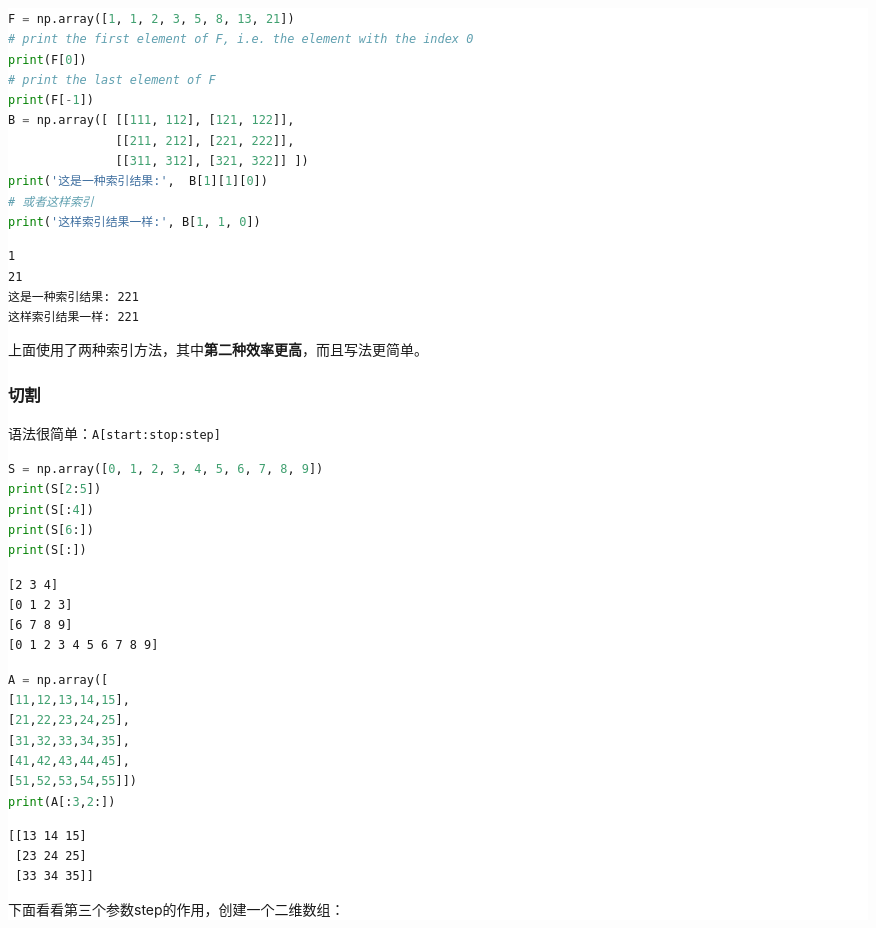 
```python
F = np.array([1, 1, 2, 3, 5, 8, 13, 21])
# print the first element of F, i.e. the element with the index 0
print(F[0])
# print the last element of F
print(F[-1])
B = np.array([ [[111, 112], [121, 122]],
               [[211, 212], [221, 222]],
               [[311, 312], [321, 322]] ])
print('这是一种索引结果:',  B[1][1][0])
# 或者这样索引
print('这样索引结果一样:', B[1, 1, 0])
```

    1
    21
    这是一种索引结果: 221
    这样索引结果一样: 221


上面使用了两种索引方法，其中**第二种效率更高**，而且写法更简单。

### 切割
语法很简单：`A[start:stop:step]`


```python
S = np.array([0, 1, 2, 3, 4, 5, 6, 7, 8, 9])
print(S[2:5])
print(S[:4])
print(S[6:])
print(S[:])
```

    [2 3 4]
    [0 1 2 3]
    [6 7 8 9]
    [0 1 2 3 4 5 6 7 8 9]



```python
A = np.array([
[11,12,13,14,15],
[21,22,23,24,25],
[31,32,33,34,35],
[41,42,43,44,45],
[51,52,53,54,55]])
print(A[:3,2:])
```

    [[13 14 15]
     [23 24 25]
     [33 34 35]]


下面看看第三个参数step的作用，创建一个二维数组：
